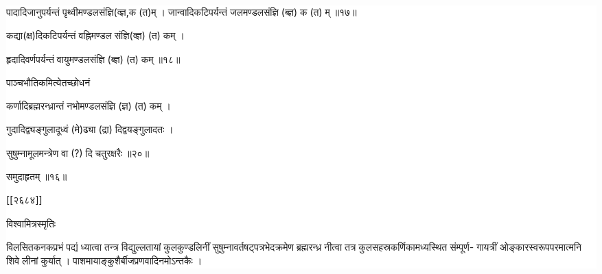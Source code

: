 पादादिजानुपर्यन्तं पृथ्वीमण्डलसंज्ञि(व्ज्ञ,क (त)म् । जान्वादिकटिपर्यन्तं जलमण्डलसंज्ञि (ब्ज्ञ) क (त) म् ॥१७॥ 

कद्या(क्ष)दिकटिपर्यन्तं वह्निमण्डल संज्ञि(व्ज्ञ) (त) कम् । 

हृदादिवर्णपर्यन्तं वायुमण्डलसंज्ञि (ब्ज्ञ) (त) कम् ॥१८॥ 

पाञ्चभौतिकमित्येतच्छोधनं 

कर्णादिब्रह्मरन्ध्रान्तं नभोमण्डलसंज्ञि (ज्ञ) (त) कम् । 

गुदादिद्व्यङ्गुलादूध्वं (मे)ढ्या (द्रा) दिद्वयङ्गुलादतः । 

सुषुम्नामूलमन्त्रेण वा (?) दि चतुरक्षरैः ॥२०॥ 

समुदाहृतम् ॥१६॥ 

[[२६८४]]

विश्वामित्रस्मृतिः 

विलसितकनकप्रभं पद्यं ध्यात्वा तन्त्र विद्युल्लतायां कुलकुण्डलिनीं सुषुम्नावर्तषट्पत्रभेदक्रमेण ब्रह्मरन्ध्र नीत्वा तत्र कुलसहस्रकर्णिकामध्यस्थित संम्पूर्ण- गायत्रीं ओङ्कारस्वरूपपरमात्मनि शिवे लीनां कुर्यात् । पाशमायाङ्कुशैर्बीजप्रणवादिनमोऽन्तकैः । 

